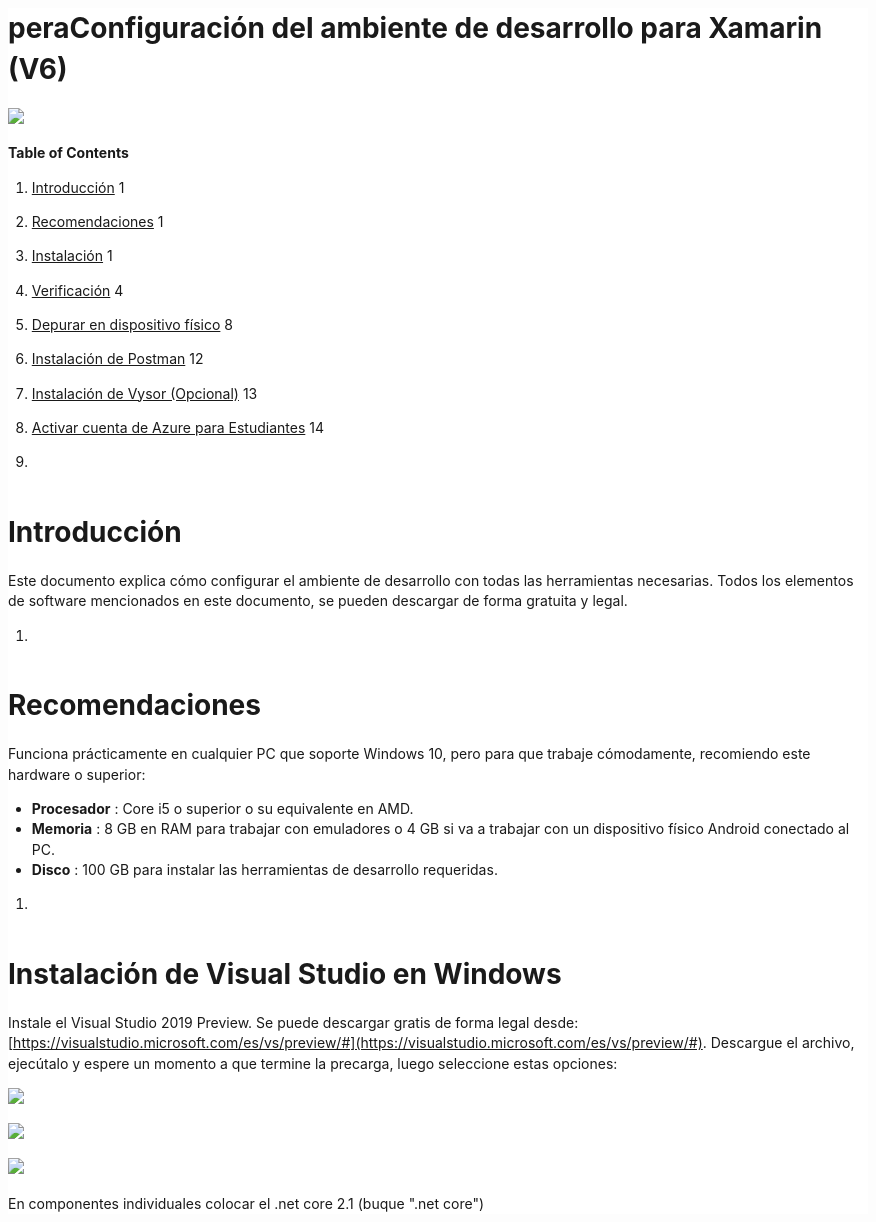 # peraConfiguración del ambiente de desarrollo para Xamarin (V6)
 ![](RackMultipart20201112-4-pao6rv_html_4a623075f119ab5d.png)

**Table of Contents**

1. [Introducción](#_30j0zll) 1
2. [Recomendaciones](#_1fob9te) 1
3. [Instalación](#_3znysh7) 1
4. [Verificación](#_2et92p0) 4
5. [Depurar en dispositivo físico](#_tyjcwt) 8
6. [Instalación de Postman](#_3dy6vkm) 12
7. [Instalación de Vysor (Opcional)](#_1t3h5sf) 13
8. [Activar cuenta de Azure para Estudiantes](#_4d34og8) 14

1.
# Introducción

Este documento explica cómo configurar el ambiente de desarrollo con todas las herramientas necesarias. Todos los elementos de software mencionados en este documento, se pueden descargar de forma gratuita y legal.

1.
# Recomendaciones

Funciona prácticamente en cualquier PC que soporte Windows 10, pero para que trabaje cómodamente, recomiendo este hardware o superior:

- **Procesador** : Core i5 o superior o su equivalente en AMD.
- **Memoria** : 8 GB en RAM para trabajar con emuladores o 4 GB si va a trabajar con un dispositivo físico Android conectado al PC.
- **Disco** : 100 GB para instalar las herramientas de desarrollo requeridas.

1.
# Instalación de Visual Studio en Windows

Instale el Visual Studio 2019 Preview. Se puede descargar gratis de forma legal desde: [https://visualstudio.microsoft.com/es/vs/preview/#](https://visualstudio.microsoft.com/es/vs/preview/#). Descargue el archivo, ejecútalo y espere un momento a que termine la precarga, luego seleccione estas opciones:

![](RackMultipart20201112-4-pao6rv_html_7c8d9dee77be90ff.png)

![](RackMultipart20201112-4-pao6rv_html_c2ef11d21bd619a1.png)

![](RackMultipart20201112-4-pao6rv_html_e701861868967cb8.png)

En componentes individuales colocar el .net core 2.1 (buque &quot;.net core&quot;)
